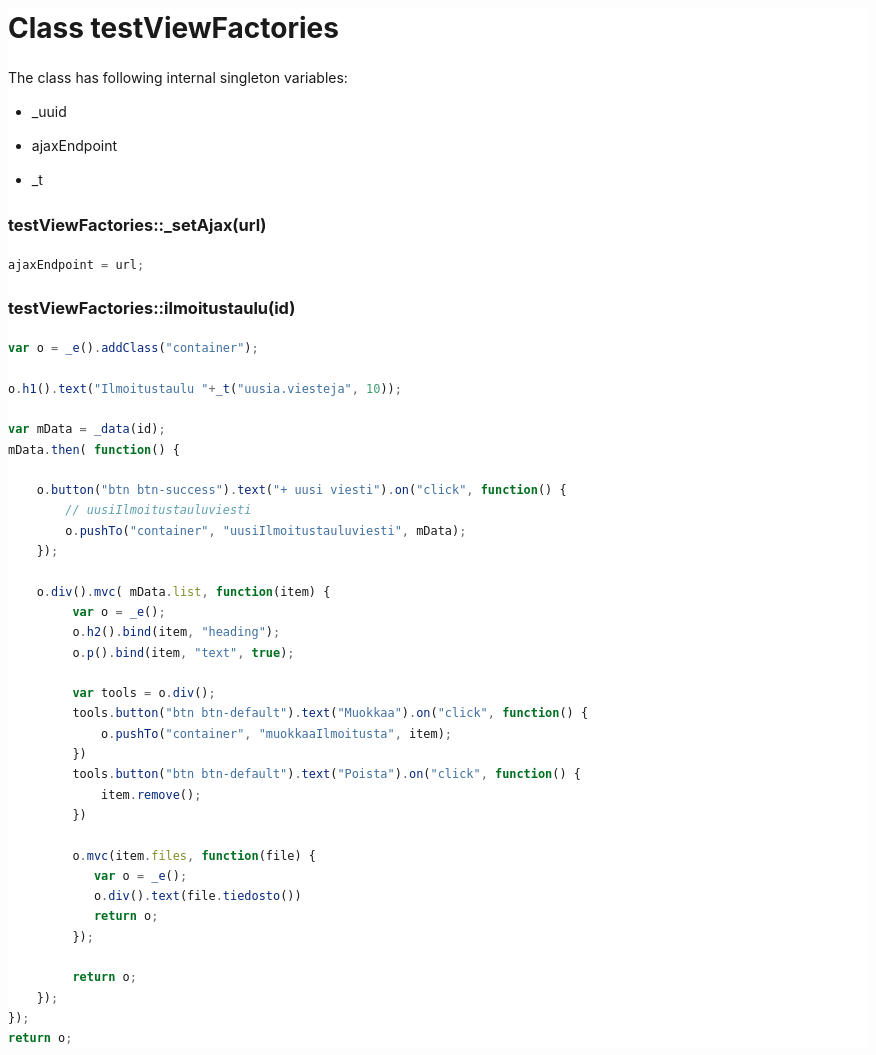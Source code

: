             
# Class testViewFactories


The class has following internal singleton variables:
        
* _uuid
        
* ajaxEndpoint
        
* _t
        
        
### <a name="testViewFactories__setAjax"></a>testViewFactories::_setAjax(url)


```javascript
ajaxEndpoint = url;
```

### <a name="testViewFactories_ilmoitustaulu"></a>testViewFactories::ilmoitustaulu(id)


```javascript
var o = _e().addClass("container");

o.h1().text("Ilmoitustaulu "+_t("uusia.viesteja", 10));

var mData = _data(id);
mData.then( function() {

    o.button("btn btn-success").text("+ uusi viesti").on("click", function() {
        // uusiIlmoitustauluviesti
        o.pushTo("container", "uusiIlmoitustauluviesti", mData);
    });

    o.div().mvc( mData.list, function(item) {
         var o = _e();
         o.h2().bind(item, "heading");
         o.p().bind(item, "text", true);
         
         var tools = o.div();
         tools.button("btn btn-default").text("Muokkaa").on("click", function() {
             o.pushTo("container", "muokkaaIlmoitusta", item);
         })
         tools.button("btn btn-default").text("Poista").on("click", function() {
             item.remove();
         })         
         
         o.mvc(item.files, function(file) {
            var o = _e();
            o.div().text(file.tiedosto())
            return o;
         });
         
         return o;
    });
});
return o;

```
